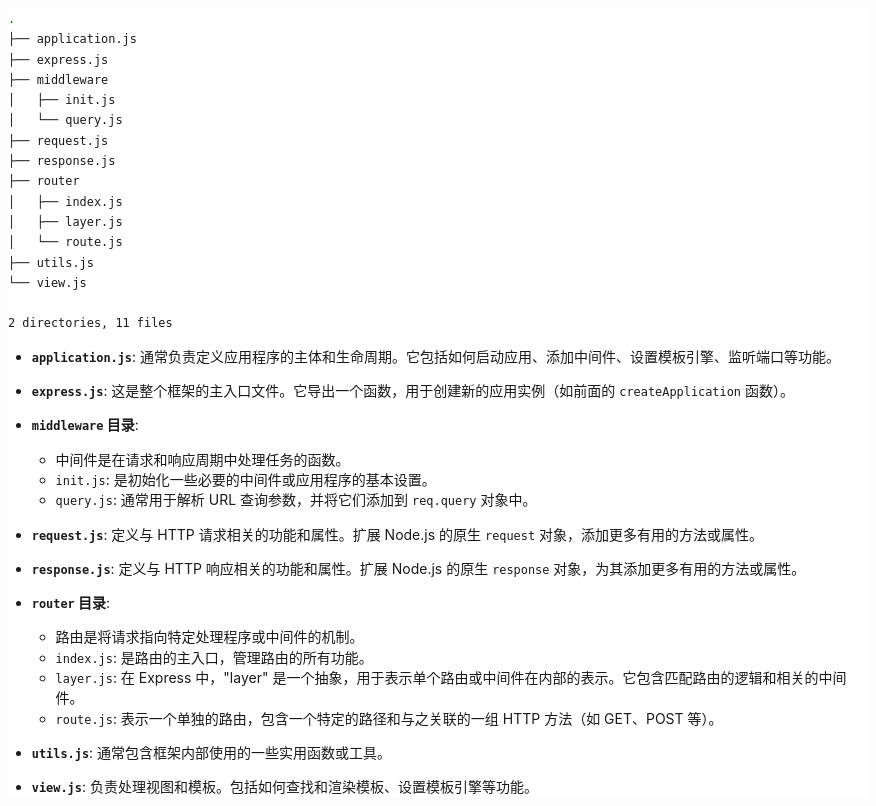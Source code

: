 ```bash
.
├── application.js
├── express.js
├── middleware
│   ├── init.js
│   └── query.js
├── request.js
├── response.js
├── router
│   ├── index.js
│   ├── layer.js
│   └── route.js
├── utils.js
└── view.js

2 directories, 11 files
```

- **`application.js`**: 通常负责定义应用程序的主体和生命周期。它包括如何启动应用、添加中间件、设置模板引擎、监听端口等功能。
- **`express.js`**: 这是整个框架的主入口文件。它导出一个函数，用于创建新的应用实例（如前面的 `createApplication` 函数）。
- **`middleware` 目录**:
  - 中间件是在请求和响应周期中处理任务的函数。
  - `init.js`: 是初始化一些必要的中间件或应用程序的基本设置。
  - `query.js`: 通常用于解析 URL 查询参数，并将它们添加到 `req.query` 对象中。
- **`request.js`**: 定义与 HTTP 请求相关的功能和属性。扩展 Node.js 的原生 `request` 对象，添加更多有用的方法或属性。
- **`response.js`**: 定义与 HTTP 响应相关的功能和属性。扩展 Node.js 的原生 `response` 对象，为其添加更多有用的方法或属性。
- **`router` 目录**:
  - 路由是将请求指向特定处理程序或中间件的机制。
  - `index.js`: 是路由的主入口，管理路由的所有功能。
  - `layer.js`: 在 Express 中，"layer" 是一个抽象，用于表示单个路由或中间件在内部的表示。它包含匹配路由的逻辑和相关的中间件。
  - `route.js`: 表示一个单独的路由，包含一个特定的路径和与之关联的一组 HTTP 方法（如 GET、POST 等）。
- **`utils.js`**: 通常包含框架内部使用的一些实用函数或工具。

- **`view.js`**: 负责处理视图和模板。包括如何查找和渲染模板、设置模板引擎等功能。
